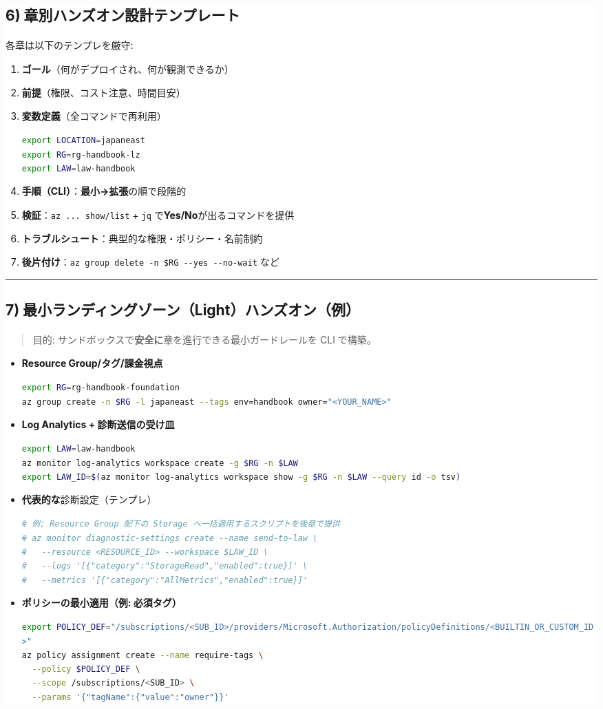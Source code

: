 
## 6) 章別ハンズオン設計テンプレート

各章は以下のテンプレを厳守:

1. **ゴール**（何がデプロイされ、何が観測できるか）
2. **前提**（権限、コスト注意、時間目安）
3. **変数定義**（全コマンドで再利用）

   ```bash
   export LOCATION=japaneast
   export RG=rg-handbook-lz
   export LAW=law-handbook
   ```
4. **手順（CLI）**：**最小→拡張**の順で段階的
5. **検証**：`az ... show/list` + `jq` で**Yes/No**が出るコマンドを提供
6. **トラブルシュート**：典型的な権限・ポリシー・名前制約
7. **後片付け**：`az group delete -n $RG --yes --no-wait` など

---

## 7) 最小ランディングゾーン（Light）ハンズオン（例）

> 目的: サンドボックスで**安全に**章を進行できる最小ガードレールを CLI で構築。

* **Resource Group/タグ/課金視点**

  ```bash
  export RG=rg-handbook-foundation
  az group create -n $RG -l japaneast --tags env=handbook owner="<YOUR_NAME>"
  ```

* **Log Analytics + 診断送信の受け皿**

  ```bash
  export LAW=law-handbook
  az monitor log-analytics workspace create -g $RG -n $LAW
  export LAW_ID=$(az monitor log-analytics workspace show -g $RG -n $LAW --query id -o tsv)
  ```

* **代表的な**診断設定（テンプレ）

  ```bash
  # 例: Resource Group 配下の Storage へ一括適用するスクリプトを後章で提供
  # az monitor diagnostic-settings create --name send-to-law \
  #   --resource <RESOURCE_ID> --workspace $LAW_ID \
  #   --logs '[{"category":"StorageRead","enabled":true}]' \
  #   --metrics '[{"category":"AllMetrics","enabled":true}]'
  ```

* **ポリシーの最小適用（例: 必須タグ）**

  ```bash
  export POLICY_DEF="/subscriptions/<SUB_ID>/providers/Microsoft.Authorization/policyDefinitions/<BUILTIN_OR_CUSTOM_ID>"
  az policy assignment create --name require-tags \
    --policy $POLICY_DEF \
    --scope /subscriptions/<SUB_ID> \
    --params '{"tagName":{"value":"owner"}}'
  ```
